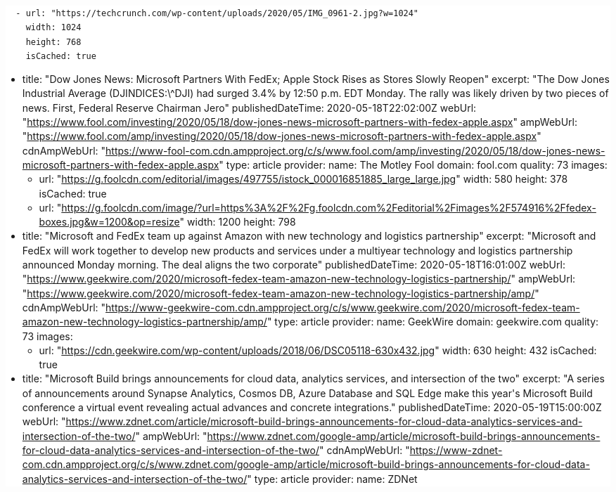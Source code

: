       - url: "https://techcrunch.com/wp-content/uploads/2020/05/IMG_0961-2.jpg?w=1024"
        width: 1024
        height: 768
        isCached: true
  - title: "Dow Jones News: Microsoft Partners With FedEx; Apple Stock Rises as Stores Slowly Reopen"
    excerpt: "The Dow Jones Industrial Average (DJINDICES:\\^DJI) had surged 3.4% by 12:50 p.m. EDT Monday. The rally was likely driven by two pieces of news. First, Federal Reserve Chairman Jero"
    publishedDateTime: 2020-05-18T22:02:00Z
    webUrl: "https://www.fool.com/investing/2020/05/18/dow-jones-news-microsoft-partners-with-fedex-apple.aspx"
    ampWebUrl: "https://www.fool.com/amp/investing/2020/05/18/dow-jones-news-microsoft-partners-with-fedex-apple.aspx"
    cdnAmpWebUrl: "https://www-fool-com.cdn.ampproject.org/c/s/www.fool.com/amp/investing/2020/05/18/dow-jones-news-microsoft-partners-with-fedex-apple.aspx"
    type: article
    provider:
      name: The Motley Fool
      domain: fool.com
    quality: 73
    images:
      - url: "https://g.foolcdn.com/editorial/images/497755/istock_000016851885_large_large.jpg"
        width: 580
        height: 378
        isCached: true
      - url: "https://g.foolcdn.com/image/?url=https%3A%2F%2Fg.foolcdn.com%2Feditorial%2Fimages%2F574916%2Ffedex-boxes.jpg&w=1200&op=resize"
        width: 1200
        height: 798
  - title: "Microsoft and FedEx team up against Amazon with new technology and logistics partnership"
    excerpt: "Microsoft and FedEx will work together to develop new products and services under a multiyear technology and logistics partnership announced Monday morning. The deal aligns the two corporate"
    publishedDateTime: 2020-05-18T16:01:00Z
    webUrl: "https://www.geekwire.com/2020/microsoft-fedex-team-amazon-new-technology-logistics-partnership/"
    ampWebUrl: "https://www.geekwire.com/2020/microsoft-fedex-team-amazon-new-technology-logistics-partnership/amp/"
    cdnAmpWebUrl: "https://www-geekwire-com.cdn.ampproject.org/c/s/www.geekwire.com/2020/microsoft-fedex-team-amazon-new-technology-logistics-partnership/amp/"
    type: article
    provider:
      name: GeekWire
      domain: geekwire.com
    quality: 73
    images:
      - url: "https://cdn.geekwire.com/wp-content/uploads/2018/06/DSC05118-630x432.jpg"
        width: 630
        height: 432
        isCached: true
  - title: "Microsoft Build brings announcements for cloud data, analytics services, and intersection of the two"
    excerpt: "A series of announcements around Synapse Analytics, Cosmos DB, Azure Database and SQL Edge make this year's Microsoft Build conference a virtual event revealing actual advances and concrete integrations."
    publishedDateTime: 2020-05-19T15:00:00Z
    webUrl: "https://www.zdnet.com/article/microsoft-build-brings-announcements-for-cloud-data-analytics-services-and-intersection-of-the-two/"
    ampWebUrl: "https://www.zdnet.com/google-amp/article/microsoft-build-brings-announcements-for-cloud-data-analytics-services-and-intersection-of-the-two/"
    cdnAmpWebUrl: "https://www-zdnet-com.cdn.ampproject.org/c/s/www.zdnet.com/google-amp/article/microsoft-build-brings-announcements-for-cloud-data-analytics-services-and-intersection-of-the-two/"
    type: article
    provider:
      name: ZDNet